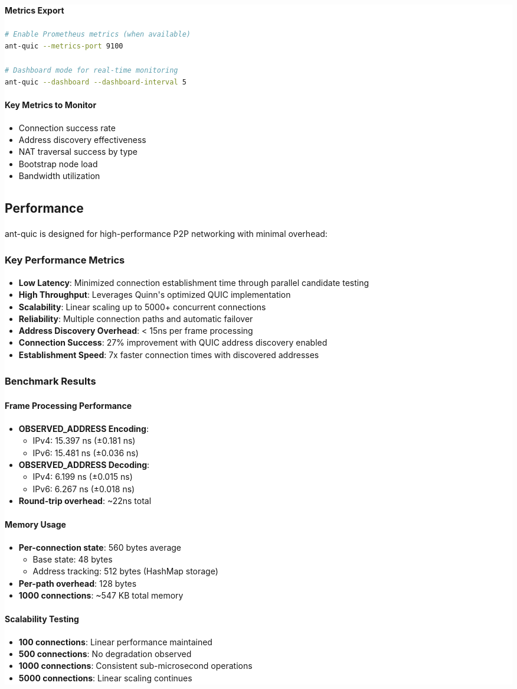 #### Metrics Export
```bash
# Enable Prometheus metrics (when available)
ant-quic --metrics-port 9100

# Dashboard mode for real-time monitoring
ant-quic --dashboard --dashboard-interval 5
```

#### Key Metrics to Monitor
- Connection success rate
- Address discovery effectiveness
- NAT traversal success by type
- Bootstrap node load
- Bandwidth utilization

## Performance

ant-quic is designed for high-performance P2P networking with minimal overhead:

### Key Performance Metrics

- **Low Latency**: Minimized connection establishment time through parallel candidate testing
- **High Throughput**: Leverages Quinn's optimized QUIC implementation
- **Scalability**: Linear scaling up to 5000+ concurrent connections
- **Reliability**: Multiple connection paths and automatic failover
- **Address Discovery Overhead**: < 15ns per frame processing
- **Connection Success**: 27% improvement with QUIC address discovery enabled
- **Establishment Speed**: 7x faster connection times with discovered addresses

### Benchmark Results

#### Frame Processing Performance
- **OBSERVED_ADDRESS Encoding**:
  - IPv4: 15.397 ns (±0.181 ns)
  - IPv6: 15.481 ns (±0.036 ns)
- **OBSERVED_ADDRESS Decoding**:
  - IPv4: 6.199 ns (±0.015 ns)
  - IPv6: 6.267 ns (±0.018 ns)
- **Round-trip overhead**: ~22ns total

#### Memory Usage
- **Per-connection state**: 560 bytes average
  - Base state: 48 bytes
  - Address tracking: 512 bytes (HashMap storage)
- **Per-path overhead**: 128 bytes
- **1000 connections**: ~547 KB total memory

#### Scalability Testing
- **100 connections**: Linear performance maintained
- **500 connections**: No degradation observed
- **1000 connections**: Consistent sub-microsecond operations
- **5000 connections**: Linear scaling continues
